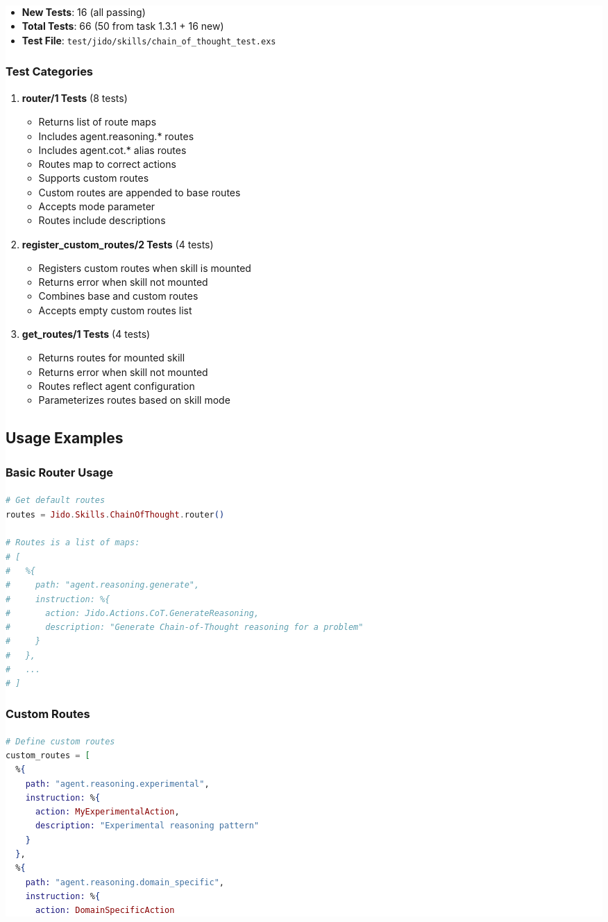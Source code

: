 - **New Tests**: 16 (all passing)
- **Total Tests**: 66 (50 from task 1.3.1 + 16 new)
- **Test File**: `test/jido/skills/chain_of_thought_test.exs`

### Test Categories

1. **router/1 Tests** (8 tests)
   - Returns list of route maps
   - Includes agent.reasoning.* routes
   - Includes agent.cot.* alias routes
   - Routes map to correct actions
   - Supports custom routes
   - Custom routes are appended to base routes
   - Accepts mode parameter
   - Routes include descriptions

2. **register_custom_routes/2 Tests** (4 tests)
   - Registers custom routes when skill is mounted
   - Returns error when skill not mounted
   - Combines base and custom routes
   - Accepts empty custom routes list

3. **get_routes/1 Tests** (4 tests)
   - Returns routes for mounted skill
   - Returns error when skill not mounted
   - Routes reflect agent configuration
   - Parameterizes routes based on skill mode

## Usage Examples

### Basic Router Usage

```elixir
# Get default routes
routes = Jido.Skills.ChainOfThought.router()

# Routes is a list of maps:
# [
#   %{
#     path: "agent.reasoning.generate",
#     instruction: %{
#       action: Jido.Actions.CoT.GenerateReasoning,
#       description: "Generate Chain-of-Thought reasoning for a problem"
#     }
#   },
#   ...
# ]
```

### Custom Routes

```elixir
# Define custom routes
custom_routes = [
  %{
    path: "agent.reasoning.experimental",
    instruction: %{
      action: MyExperimentalAction,
      description: "Experimental reasoning pattern"
    }
  },
  %{
    path: "agent.reasoning.domain_specific",
    instruction: %{
      action: DomainSpecificAction
```